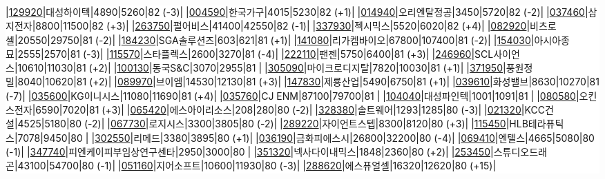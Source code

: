 |[129920](https://finance.daum.net/quotes/A129920)|대성하이텍|4890|5260|82 (-3)|
|[004590](https://finance.daum.net/quotes/A004590)|한국가구|4015|5230|82 (+1)|
|[014940](https://finance.daum.net/quotes/A014940)|오리엔탈정공|3450|5720|82 (-2)|
|[037460](https://finance.daum.net/quotes/A037460)|삼지전자|8800|11500|82 (+3)|
|[263750](https://finance.daum.net/quotes/A263750)|펄어비스|41400|42550|82 (-1)|
|[337930](https://finance.daum.net/quotes/A337930)|젝시믹스|5520|6020|82 (+4)|
|[082920](https://finance.daum.net/quotes/A082920)|비츠로셀|20550|29750|81 (-2)|
|[184230](https://finance.daum.net/quotes/A184230)|SGA솔루션즈|603|621|81 (+1)|
|[141080](https://finance.daum.net/quotes/A141080)|리가켐바이오|67800|107400|81 (-2)|
|[154030](https://finance.daum.net/quotes/A154030)|아시아종묘|2555|2570|81 (-3)|
|[115570](https://finance.daum.net/quotes/A115570)|스타플렉스|2600|3270|81 (-4)|
|[222110](https://finance.daum.net/quotes/A222110)|팬젠|5750|6400|81 (+3)|
|[246960](https://finance.daum.net/quotes/A246960)|SCL사이언스|10610|11030|81 (+2)|
|[100130](https://finance.daum.net/quotes/A100130)|동국S&C|3070|2955|81 |
|[305090](https://finance.daum.net/quotes/A305090)|마이크로디지탈|7820|10030|81 (+1)|
|[371950](https://finance.daum.net/quotes/A371950)|풍원정밀|8040|10620|81 (+2)|
|[089970](https://finance.daum.net/quotes/A089970)|브이엠|14530|12130|81 (+3)|
|[147830](https://finance.daum.net/quotes/A147830)|제룡산업|5490|6750|81 (+1)|
|[039610](https://finance.daum.net/quotes/A039610)|화성밸브|8630|10270|81 (-7)|
|[035600](https://finance.daum.net/quotes/A035600)|KG이니시스|11080|11690|81 (+4)|
|[035760](https://finance.daum.net/quotes/A035760)|CJ ENM|87100|79700|81 |
|[104040](https://finance.daum.net/quotes/A104040)|대성파인텍|1001|1091|81 |
|[080580](https://finance.daum.net/quotes/A080580)|오킨스전자|6590|7020|81 (+3)|
|[065420](https://finance.daum.net/quotes/A065420)|에스아이리소스|208|280|80 (-2)|
|[328380](https://finance.daum.net/quotes/A328380)|솔트웨어|1293|1285|80 (-3)|
|[021320](https://finance.daum.net/quotes/A021320)|KCC건설|4525|5180|80 (-2)|
|[067730](https://finance.daum.net/quotes/A067730)|로지시스|3300|3805|80 (-2)|
|[289220](https://finance.daum.net/quotes/A289220)|자이언트스텝|8300|8120|80 (+3)|
|[115450](https://finance.daum.net/quotes/A115450)|HLB테라퓨틱스|7078|9450|80 |
|[302550](https://finance.daum.net/quotes/A302550)|리메드|3380|3895|80 (+1)|
|[036190](https://finance.daum.net/quotes/A036190)|금화피에스시|26800|32200|80 (-4)|
|[069410](https://finance.daum.net/quotes/A069410)|엔텔스|4665|5080|80 (-1)|
|[347740](https://finance.daum.net/quotes/A347740)|피엔케이피부임상연구센타|2950|3000|80 |
|[351320](https://finance.daum.net/quotes/A351320)|넥사다이내믹스|1848|2360|80 (+2)|
|[253450](https://finance.daum.net/quotes/A253450)|스튜디오드래곤|43100|54700|80 (-1)|
|[051160](https://finance.daum.net/quotes/A051160)|지어소프트|10600|11930|80 (-3)|
|[288620](https://finance.daum.net/quotes/A288620)|에스퓨얼셀|16320|12620|80 (+15)|